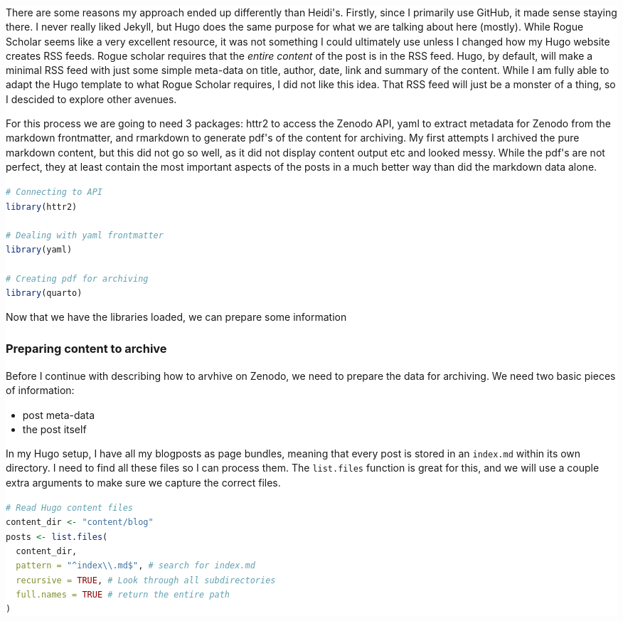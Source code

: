 There are some reasons my approach ended up differently than Heidi's.
Firstly, since I primarily use GitHub, it made sense staying there.
I never really liked Jekyll, but Hugo does the same purpose for what we are talking about here (mostly).
While Rogue Scholar seems like a very excellent resource, it was not something I could ultimately use unless I changed how my Hugo website creates RSS feeds.
Rogue scholar requires that the *entire content* of the post is in the RSS feed.
Hugo, by default, will make a minimal RSS feed with just some simple meta-data on title, author, date, link and summary of the content.
While I am fully able to adapt the Hugo template to what Rogue Scholar requires, I did not like this idea.
That RSS feed will just be a monster of a thing, so I descided to explore other avenues.

For this process we are going to need 3 packages: httr2 to access the Zenodo API, yaml to extract metadata for Zenodo from the markdown frontmatter, and rmarkdown to generate pdf's of the content for archiving.
My first attempts I archived the pure markdown content, but this did not go so well, as it did not display content output etc and looked messy.
While the pdf's are not perfect, they at least contain the most important aspects of the posts in a much better way than did the markdown data alone.

``` r
# Connecting to API
library(httr2)

# Dealing with yaml frontmatter
library(yaml)

# Creating pdf for archiving
library(quarto)
```

Now that we have the libraries loaded, we can prepare some information

### Preparing content to archive

Before I continue with describing how to arvhive on Zenodo, we need to prepare the data for archiving.
We need two basic pieces of information:

-   post meta-data
-   the post itself

In my Hugo setup, I have all my blogposts as page bundles, meaning that every post is stored in an `index.md` within its own directory.
I need to find all these files so I can process them.
The `list.files` function is great for this, and we will use a couple extra arguments to make sure we capture the correct files.

``` r
# Read Hugo content files
content_dir <- "content/blog"
posts <- list.files(
  content_dir, 
  pattern = "^index\\.md$", # search for index.md
  recursive = TRUE, # Look through all subdirectories
  full.names = TRUE # return the entire path
) 
```
